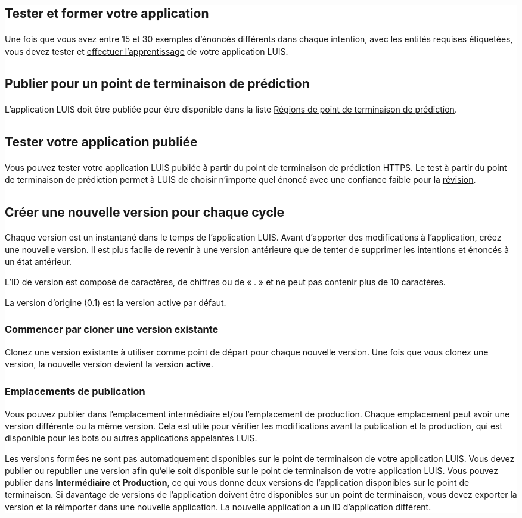 ## <a name="test-and-train-your-app"></a>Tester et former votre application

Une fois que vous avez entre 15 et 30 exemples d’énoncés différents dans chaque intention, avec les entités requises étiquetées, vous devez tester et [effectuer l’apprentissage](luis-how-to-train.md) de votre application LUIS.

## <a name="publish-to-a-prediction-endpoint"></a>Publier pour un point de terminaison de prédiction

L’application LUIS doit être publiée pour être disponible dans la liste [Régions de point de terminaison de prédiction](luis-reference-regions.md).

## <a name="test-your-published-app"></a>Tester votre application publiée

Vous pouvez tester votre application LUIS publiée à partir du point de terminaison de prédiction HTTPS. Le test à partir du point de terminaison de prédiction permet à LUIS de choisir n’importe quel énoncé avec une confiance faible pour la [révision](luis-how-to-review-endpoint-utterances.md).

## <a name="create-a-new-version-for-each-cycle"></a>Créer une nouvelle version pour chaque cycle

Chaque version est un instantané dans le temps de l’application LUIS. Avant d’apporter des modifications à l’application, créez une nouvelle version. Il est plus facile de revenir à une version antérieure que de tenter de supprimer les intentions et énoncés à un état antérieur.

L’ID de version est composé de caractères, de chiffres ou de « . » et ne peut pas contenir plus de 10 caractères.

La version d’origine (0.1) est la version active par défaut.

### <a name="begin-by-cloning-an-existing-version"></a>Commencer par cloner une version existante

Clonez une version existante à utiliser comme point de départ pour chaque nouvelle version. Une fois que vous clonez une version, la nouvelle version devient la version **active**.

### <a name="publishing-slots"></a>Emplacements de publication

Vous pouvez publier dans l’emplacement intermédiaire et/ou l’emplacement de production. Chaque emplacement peut avoir une version différente ou la même version. Cela est utile pour vérifier les modifications avant la publication et la production, qui est disponible pour les bots ou autres applications appelantes LUIS.

Les versions formées ne sont pas automatiquement disponibles sur le [point de terminaison](luis-glossary.md#endpoint) de votre application LUIS. Vous devez [publier](luis-how-to-publish-app.md) ou republier une version afin qu’elle soit disponible sur le point de terminaison de votre application LUIS. Vous pouvez publier dans **Intermédiaire** et **Production**, ce qui vous donne deux versions de l’application disponibles sur le point de terminaison. Si davantage de versions de l’application doivent être disponibles sur un point de terminaison, vous devez exporter la version et la réimporter dans une nouvelle application. La nouvelle application a un ID d’application différent.
